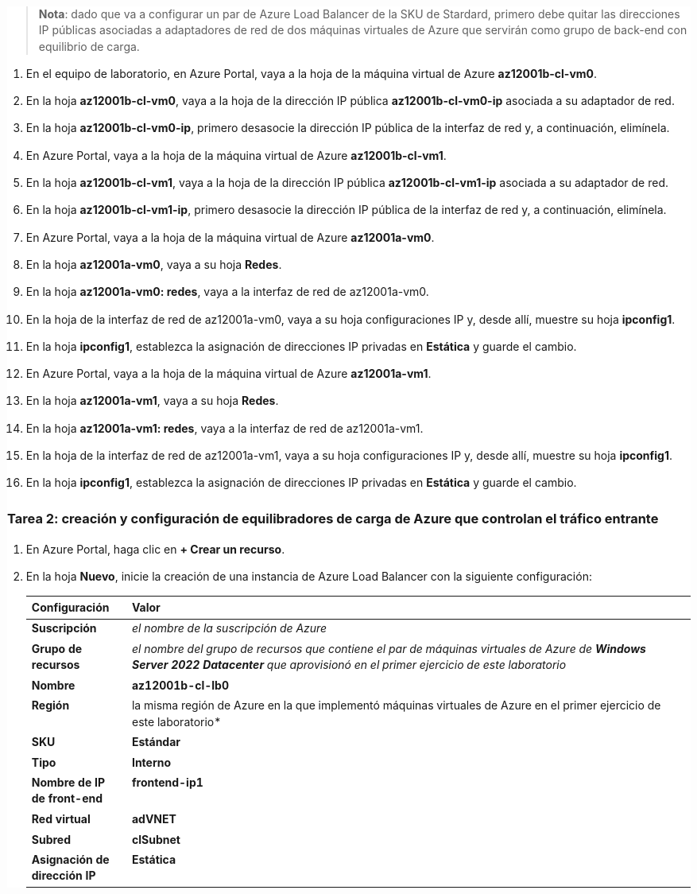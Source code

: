   > **Nota**: dado que va a configurar un par de Azure Load Balancer de la SKU de Stardard, primero debe quitar las direcciones IP públicas asociadas a adaptadores de red de dos máquinas virtuales de Azure que servirán como grupo de back-end con equilibrio de carga.

1. En el equipo de laboratorio, en Azure Portal, vaya a la hoja de la máquina virtual de Azure **az12001b-cl-vm0**. 

1. En la hoja **az12001b-cl-vm0**, vaya a la hoja de la dirección IP pública **az12001b-cl-vm0-ip** asociada a su adaptador de red.

1. En la hoja **az12001b-cl-vm0-ip**, primero desasocie la dirección IP pública de la interfaz de red y, a continuación, elimínela.

1. En Azure Portal, vaya a la hoja de la máquina virtual de Azure **az12001b-cl-vm1**. 

1. En la hoja **az12001b-cl-vm1**, vaya a la hoja de la dirección IP pública **az12001b-cl-vm1-ip** asociada a su adaptador de red.

1. En la hoja **az12001b-cl-vm1-ip**, primero desasocie la dirección IP pública de la interfaz de red y, a continuación, elimínela.

1. En Azure Portal, vaya a la hoja de la máquina virtual de Azure **az12001a-vm0**.

1. En la hoja **az12001a-vm0**, vaya a su hoja **Redes**. 

1. En la hoja **az12001a-vm0: redes**, vaya a la interfaz de red de az12001a-vm0. 

1. En la hoja de la interfaz de red de az12001a-vm0, vaya a su hoja configuraciones IP y, desde allí, muestre su hoja **ipconfig1**.

1. En la hoja **ipconfig1**, establezca la asignación de direcciones IP privadas en **Estática** y guarde el cambio.

1. En Azure Portal, vaya a la hoja de la máquina virtual de Azure **az12001a-vm1**.

1. En la hoja **az12001a-vm1**, vaya a su hoja **Redes**. 

1. En la hoja **az12001a-vm1: redes**, vaya a la interfaz de red de az12001a-vm1. 

1. En la hoja de la interfaz de red de az12001a-vm1, vaya a su hoja configuraciones IP y, desde allí, muestre su hoja **ipconfig1**.

1. En la hoja **ipconfig1**, establezca la asignación de direcciones IP privadas en **Estática** y guarde el cambio.

### Tarea 2: creación y configuración de equilibradores de carga de Azure que controlan el tráfico entrante

1. En Azure Portal, haga clic en **+ Crear un recurso**.

1. En la hoja **Nuevo**, inicie la creación de una instancia de Azure Load Balancer con la siguiente configuración:
    
    | Configuración | Valor |
    |   --    |  --   |
    | **Suscripción** | *el nombre de la suscripción de Azure* |
    | **Grupo de recursos** | *el nombre del grupo de recursos que contiene el par de máquinas virtuales de Azure de **Windows Server 2022 Datacenter** que aprovisionó en el primer ejercicio de este laboratorio* |
    | **Nombre** | **az12001b-cl-lb0** |
    | **Región** | la misma región de Azure en la que implementó máquinas virtuales de Azure en el primer ejercicio de este laboratorio* |
    | **SKU** | **Estándar** |
    | **Tipo** | **Interno** |
    | **Nombre de IP de front-end** | **frontend-ip1** |
    | **Red virtual** | **adVNET** |
    | **Subred** | **clSubnet** |
    | **Asignación de dirección IP** | **Estática** |